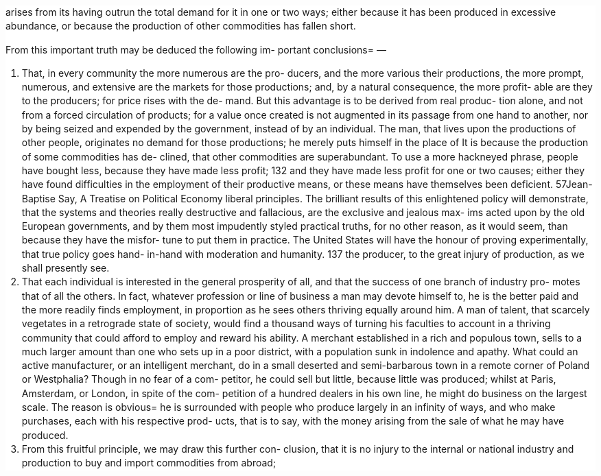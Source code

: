 arises from its having outrun the total demand for it in one or
two ways; either because it has been produced in excessive
abundance, or because the production of other commodities
has fallen short.

From this important truth may be deduced the following im-
portant conclusions= —
1. That, in every community the more numerous are the pro-
ducers, and the more various their productions, the more
prompt, numerous, and extensive are the markets for those
productions; and, by a natural consequence, the more profit-
able are they to the producers; for price rises with the de-
mand. But this advantage is to be derived from real produc-
tion alone, and not from a forced circulation of products; for
a value once created is not augmented in its passage from one
hand to another, nor by being seized and expended by the
government, instead of by an individual. The man, that lives
upon the productions of other people, originates no demand
for those productions; he merely puts himself in the place of
It is because the production of some commodities has de-
clined, that other commodities are superabundant. To use a
more hackneyed phrase, people have bought less, because
they have made less profit; 132 and they have made less profit
for one or two causes; either they have found difficulties in
the employment of their productive means, or these means
have themselves been deficient.
57Jean-Baptise Say, A Treatise on Political Economy
liberal principles. The brilliant results of this enlightened
policy will demonstrate, that the systems and theories really
destructive and fallacious, are the exclusive and jealous max-
ims acted upon by the old European governments, and by
them most impudently styled practical truths, for no other
reason, as it would seem, than because they have the misfor-
tune to put them in practice. The United States will have the
honour of proving experimentally, that true policy goes hand-
in-hand with moderation and humanity. 137
the producer, to the great injury of production, as we shall
presently see.
2. That each individual is interested in the general prosperity
of all, and that the success of one branch of industry pro-
motes that of all the others. In fact, whatever profession or
line of business a man may devote himself to, he is the better
paid and the more readily finds employment, in proportion as
he sees others thriving equally around him. A man of talent,
that scarcely vegetates in a retrograde state of society, would
find a thousand ways of turning his faculties to account in a
thriving community that could afford to employ and reward
his ability. A merchant established in a rich and populous
town, sells to a much larger amount than one who sets up in a
poor district, with a population sunk in indolence and apathy.
What could an active manufacturer, or an intelligent merchant,
do in a small deserted and semi-barbarous town in a remote
corner of Poland or Westphalia? Though in no fear of a com-
petitor, he could sell but little, because little was produced;
whilst at Paris, Amsterdam, or London, in spite of the com-
petition of a hundred dealers in his own line, he might do
business on the largest scale. The reason is obvious= he is
surrounded with people who produce largely in an infinity of
ways, and who make purchases, each with his respective prod-
ucts, that is to say, with the money arising from the sale of
what he may have produced.
3. From this fruitful principle, we may draw this further con-
clusion, that it is no injury to the internal or national industry
and production to buy and import commodities from abroad;
